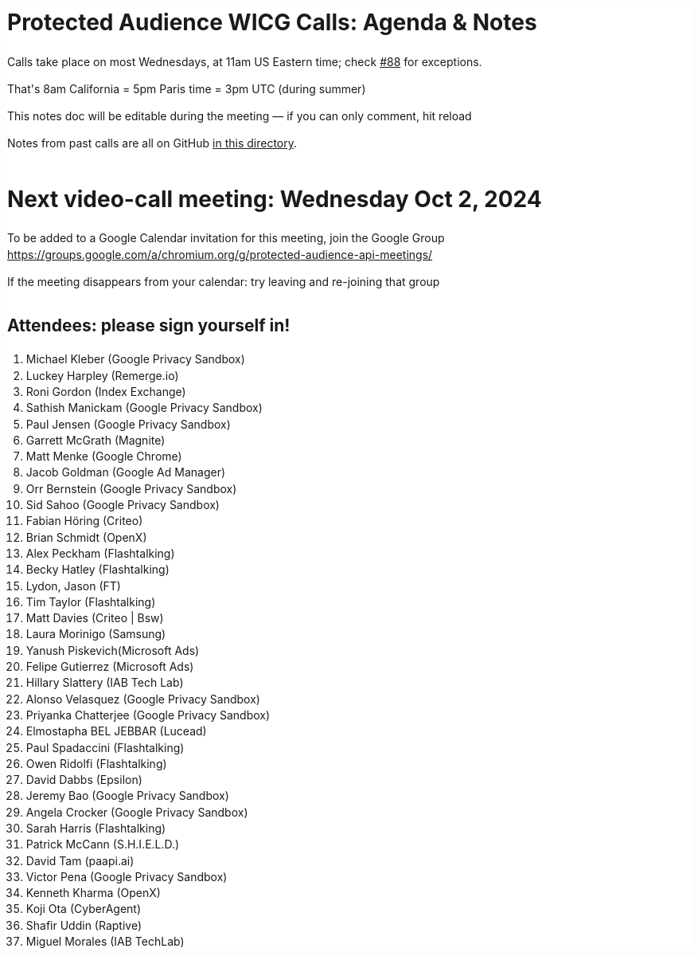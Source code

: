 # Protected Audience WICG Calls: Agenda & Notes

Calls take place on most Wednesdays, at 11am US Eastern time; check [#88](https://github.com/WICG/turtledove/issues/88) for exceptions.

That's 8am California = 5pm Paris time = 3pm UTC (during summer)

This notes doc will be editable during the meeting — if you can only comment, hit reload

Notes from past calls are all on GitHub [in this directory](https://github.com/WICG/turtledove/tree/main/meetings).


# Next video-call meeting: Wednesday Oct 2, 2024 

To be added to a Google Calendar invitation for this meeting, join the Google Group https://groups.google.com/a/chromium.org/g/protected-audience-api-meetings/ 

If the meeting disappears from your calendar: try leaving and re-joining that group


## Attendees: please sign yourself in!	 



1. Michael Kleber (Google Privacy Sandbox)
2. Luckey Harpley (Remerge.io)
3. Roni Gordon (Index Exchange)
4. Sathish Manickam (Google Privacy Sandbox)
5. Paul Jensen (Google Privacy Sandbox)
6. Garrett McGrath (Magnite)
7. Matt Menke (Google Chrome)
8. Jacob Goldman (Google Ad Manager)
9. Orr Bernstein (Google Privacy Sandbox)
10. Sid Sahoo (Google Privacy Sandbox)
11. Fabian Höring (Criteo)
12. Brian Schmidt (OpenX)
13. Alex Peckham (Flashtalking)
14. Becky Hatley (Flashtalking)
15. Lydon, Jason (FT)
16. Tim Taylor (Flashtalking)
17. Matt Davies (Criteo | Bsw) 
18. Laura Morinigo (Samsung)
19. Yanush Piskevich(Microsoft Ads)
20. Felipe Gutierrez (Microsoft Ads)
21. Hillary Slattery (IAB Tech Lab)
22. Alonso Velasquez (Google Privacy Sandbox)
23. Priyanka Chatterjee (Google Privacy Sandbox)
24. Elmostapha BEL JEBBAR (Lucead)
25. Paul Spadaccini (Flashtalking)
26. Owen Ridolfi (Flashtalking)
27. David Dabbs (Epsilon)
28. Jeremy Bao (Google Privacy Sandbox)
29. Angela Crocker (Google Privacy Sandbox)
30. Sarah Harris (Flashtalking) 
31. Patrick McCann (S.H.I.E.L.D.)
32. David Tam (paapi.ai)
33. Victor Pena (Google Privacy Sandbox)
34. Kenneth Kharma (OpenX)
35. Koji Ota (CyberAgent)
36. Shafir Uddin (Raptive)
37. Miguel Morales (IAB TechLab)
